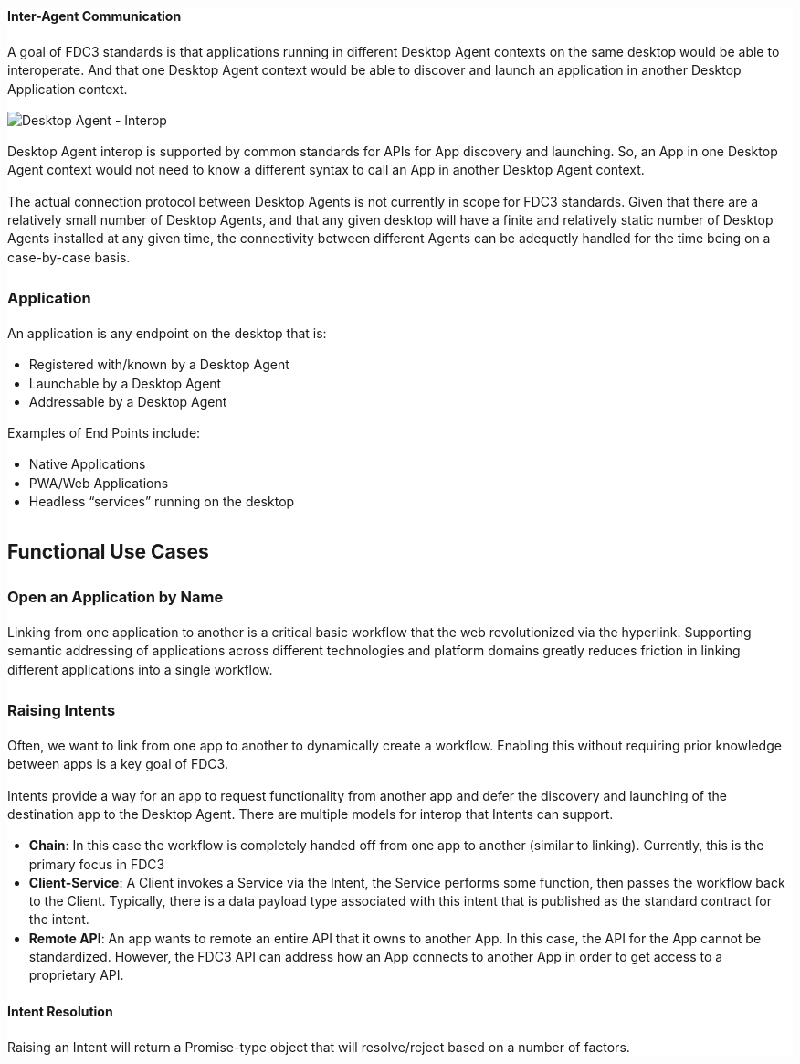 #### Inter-Agent Communication
A goal of FDC3 standards is that applications running in different Desktop Agent contexts on the same desktop would be able to interoperate.  And that one Desktop Agent context would be able to discover and launch an application in another Desktop Application context.  

![Desktop Agent - Interop](assets/api-2.png)

Desktop Agent interop is supported by common standards for APIs for App discovery and launching.  So, an App in one Desktop Agent context would not need to know a different syntax to call an App in another Desktop Agent context.  

The actual connection protocol between Desktop Agents is not currently in scope for FDC3 standards.  Given that there are a relatively small number of Desktop Agents, and that any given desktop will have a finite and relatively static number of Desktop Agents installed at any given time, the connectivity between different Agents can be adequetly handled for the time being on a case-by-case basis.  

### Application
An application is any endpoint on the desktop that is:
- Registered with/known by a Desktop Agent
- Launchable by a Desktop Agent
- Addressable by a Desktop Agent

Examples of End Points include:
- Native Applications
- PWA/Web Applications
- Headless “services” running on the desktop

## Functional Use Cases
### Open an Application by Name
Linking from one application to another is a critical basic workflow that the web revolutionized via the hyperlink.  Supporting semantic addressing of applications across different technologies and platform domains greatly reduces friction in linking different applications into a single workflow.

### Raising Intents
Often, we want to link from one app to another to dynamically create a workflow.  Enabling this without requiring prior knowledge between apps is a key goal of FDC3.

Intents provide a way for an app to request functionality from another app and defer the discovery and launching of the destination app to the Desktop Agent.  There are multiple models for interop that Intents can support.

- **Chain**:  In this case the workflow is completely handed off from one app to another (similar to linking).   Currently, this is the primary focus in FDC3
- **Client-Service**: A Client invokes a Service via the Intent, the Service performs some function, then passes the workflow back to the Client.  Typically, there is a data payload type associated with this intent that is published as the standard contract for the intent.
- **Remote API**: An app wants to remote an entire API that it owns to another App.  In this case, the API for the App cannot be standardized.  However, the FDC3 API can address how an App connects to another App in order to get access to a proprietary API.

#### Intent Resolution
Raising an Intent will return a Promise-type object that will resolve/reject based on a number of factors.
